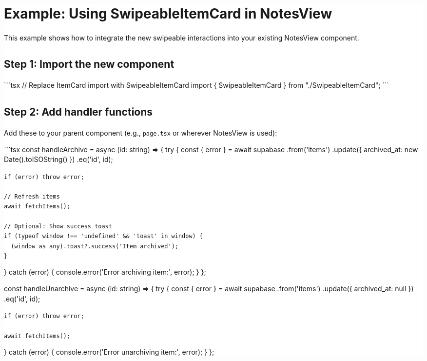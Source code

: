 # Example: Using SwipeableItemCard in NotesView

This example shows how to integrate the new swipeable interactions into your existing NotesView component.

## Step 1: Import the new component

\`\`\`tsx
// Replace ItemCard import with SwipeableItemCard
import { SwipeableItemCard } from "./SwipeableItemCard";
\`\`\`

## Step 2: Add handler functions

Add these to your parent component (e.g., `page.tsx` or wherever NotesView is used):

\`\`\`tsx
const handleArchive = async (id: string) => {
  try {
    const { error } = await supabase
      .from('items')
      .update({ archived_at: new Date().toISOString() })
      .eq('id', id);
    
    if (error) throw error;
    
    // Refresh items
    await fetchItems();
    
    // Optional: Show success toast
    if (typeof window !== 'undefined' && 'toast' in window) {
      (window as any).toast?.success('Item archived');
    }
  } catch (error) {
    console.error('Error archiving item:', error);
  }
};

const handleUnarchive = async (id: string) => {
  try {
    const { error } = await supabase
      .from('items')
      .update({ archived_at: null })
      .eq('id', id);
    
    if (error) throw error;
    
    await fetchItems();
  } catch (error) {
    console.error('Error unarchiving item:', error);
  }
};
